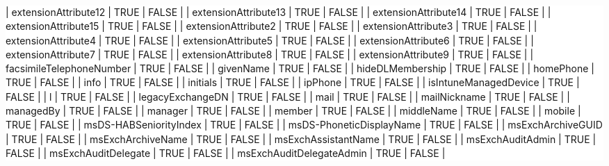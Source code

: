 | extensionAttribute12                | TRUE       | FALSE       |
| extensionAttribute13                | TRUE       | FALSE       |
| extensionAttribute14                | TRUE       | FALSE       |
| extensionAttribute15                | TRUE       | FALSE       |
| extensionAttribute2                 | TRUE       | FALSE       |
| extensionAttribute3                 | TRUE       | FALSE       |
| extensionAttribute4                 | TRUE       | FALSE       |
| extensionAttribute5                 | TRUE       | FALSE       |
| extensionAttribute6                 | TRUE       | FALSE       |
| extensionAttribute7                 | TRUE       | FALSE       |
| extensionAttribute8                 | TRUE       | FALSE       |
| extensionAttribute9                 | TRUE       | FALSE       |
| facsimileTelephoneNumber            | TRUE       | FALSE       |
| givenName                           | TRUE       | FALSE       |
| hideDLMembership                    | TRUE       | FALSE       |
| homePhone                           | TRUE       | FALSE       |
| info                                | TRUE       | FALSE       |
| initials                            | TRUE       | FALSE       |
| ipPhone                             | TRUE       | FALSE       |
| isIntuneManagedDevice               | TRUE       | FALSE       |
| l                                   | TRUE       | FALSE       |
| legacyExchangeDN                    | TRUE       | FALSE       |
| mail                                | TRUE       | FALSE       |
| mailNickname                        | TRUE       | FALSE       |
| managedBy                           | TRUE       | FALSE       |
| manager                             | TRUE       | FALSE       |
| member                              | TRUE       | FALSE       |
| middleName                          | TRUE       | FALSE       |
| mobile                              | TRUE       | FALSE       |
| msDS-HABSeniorityIndex              | TRUE       | FALSE       |
| msDS-PhoneticDisplayName            | TRUE       | FALSE       |
| msExchArchiveGUID                   | TRUE       | FALSE       |
| msExchArchiveName                   | TRUE       | FALSE       |
| msExchAssistantName                 | TRUE       | FALSE       |
| msExchAuditAdmin                    | TRUE       | FALSE       |
| msExchAuditDelegate                 | TRUE       | FALSE       |
| msExchAuditDelegateAdmin            | TRUE       | FALSE       |